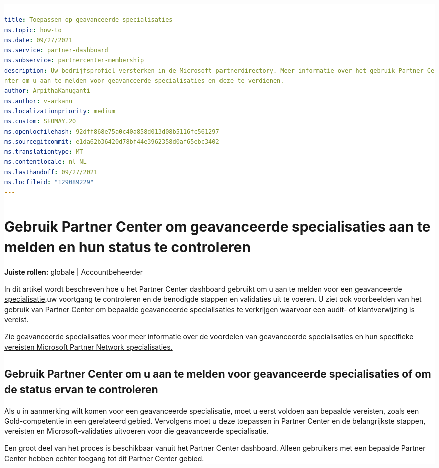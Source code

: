 ```yaml
---
title: Toepassen op geavanceerde specialisaties
ms.topic: how-to
ms.date: 09/27/2021
ms.service: partner-dashboard
ms.subservice: partnercenter-membership
description: Uw bedrijfsprofiel versterken in de Microsoft-partnerdirectory. Meer informatie over het gebruik Partner Center om u aan te melden voor geavanceerde specialisaties en deze te verdienen.
author: ArpithaKanuganti
ms.author: v-arkanu
ms.localizationpriority: medium
ms.custom: SEOMAY.20
ms.openlocfilehash: 92dff868e75a0c40a858d013d08b5116fc561297
ms.sourcegitcommit: e1da62b36420d78bf44e3962358d0af65ebc3402
ms.translationtype: MT
ms.contentlocale: nl-NL
ms.lasthandoff: 09/27/2021
ms.locfileid: "129089229"
---
```

# <a name="use-partner-center-to-apply-for-advanced-specializations-and-check-their-status"></a>Gebruik Partner Center om geavanceerde specialisaties aan te melden en hun status te controleren

**Juiste rollen:** globale | Accountbeheerder

In dit artikel wordt beschreven hoe u het Partner Center dashboard gebruikt om u aan te melden voor een geavanceerde [specialisatie,](advanced-specializations.md)uw voortgang te controleren en de benodigde stappen en validaties uit te voeren. U ziet ook voorbeelden van het gebruik van Partner Center om bepaalde geavanceerde specialisaties te verkrijgen waarvoor een audit- of klantverwijzing is vereist.

Zie geavanceerde specialisaties voor meer informatie over de voordelen van geavanceerde specialisaties en hun specifieke [vereisten Microsoft Partner Network specialisaties.](https://partner.microsoft.com/membership/advanced-specialization)

## <a name="use-partner-center-to-apply-for-advanced-specializations-or-check-their-status"></a>Gebruik Partner Center om u aan te melden voor geavanceerde specialisaties of om de status ervan te controleren

Als u in aanmerking wilt komen voor een geavanceerde specialisatie, [](https://partner.microsoft.com/membership/competencies) moet u eerst voldoen aan bepaalde vereisten, zoals een Gold-competentie in een gerelateerd gebied. Vervolgens moet u deze toepassen in Partner Center en de belangrijkste stappen, vereisten en Microsoft-validaties uitvoeren voor die geavanceerde specialisatie.

Een groot deel van het proces is beschikbaar vanuit het Partner Center dashboard. Alleen gebruikers met een bepaalde Partner Center [hebben](permissions-overview.md) echter toegang tot dit Partner Center gebied.
